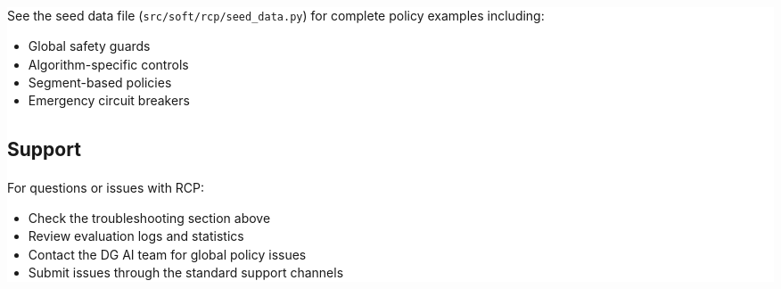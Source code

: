 See the seed data file (`src/soft/rcp/seed_data.py`) for complete policy examples including:
- Global safety guards
- Algorithm-specific controls
- Segment-based policies
- Emergency circuit breakers

## Support

For questions or issues with RCP:
- Check the troubleshooting section above
- Review evaluation logs and statistics
- Contact the DG AI team for global policy issues
- Submit issues through the standard support channels
